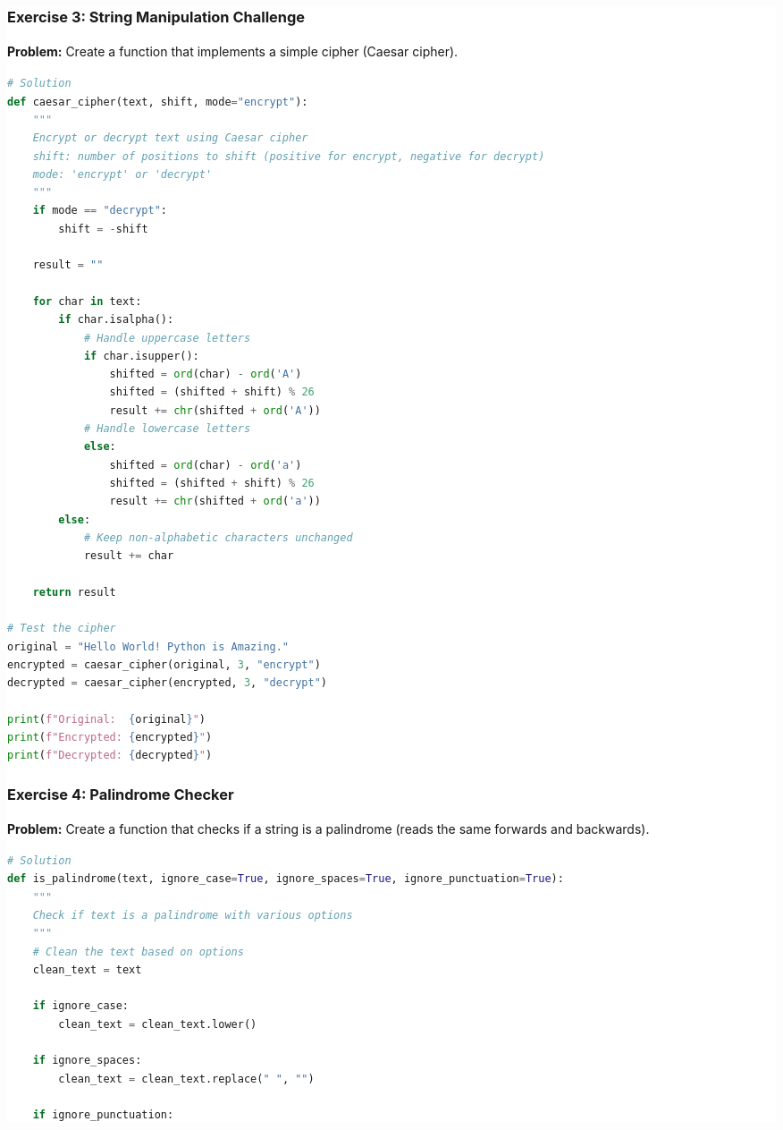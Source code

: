 ### Exercise 3: String Manipulation Challenge
**Problem:** Create a function that implements a simple cipher (Caesar cipher).

```python
# Solution
def caesar_cipher(text, shift, mode="encrypt"):
    """
    Encrypt or decrypt text using Caesar cipher
    shift: number of positions to shift (positive for encrypt, negative for decrypt)
    mode: 'encrypt' or 'decrypt'
    """
    if mode == "decrypt":
        shift = -shift
    
    result = ""
    
    for char in text:
        if char.isalpha():
            # Handle uppercase letters
            if char.isupper():
                shifted = ord(char) - ord('A')
                shifted = (shifted + shift) % 26
                result += chr(shifted + ord('A'))
            # Handle lowercase letters
            else:
                shifted = ord(char) - ord('a')
                shifted = (shifted + shift) % 26
                result += chr(shifted + ord('a'))
        else:
            # Keep non-alphabetic characters unchanged
            result += char
    
    return result

# Test the cipher
original = "Hello World! Python is Amazing."
encrypted = caesar_cipher(original, 3, "encrypt")
decrypted = caesar_cipher(encrypted, 3, "decrypt")

print(f"Original:  {original}")
print(f"Encrypted: {encrypted}")
print(f"Decrypted: {decrypted}")
```

### Exercise 4: Palindrome Checker
**Problem:** Create a function that checks if a string is a palindrome (reads the same forwards and backwards).

```python
# Solution
def is_palindrome(text, ignore_case=True, ignore_spaces=True, ignore_punctuation=True):
    """
    Check if text is a palindrome with various options
    """
    # Clean the text based on options
    clean_text = text
    
    if ignore_case:
        clean_text = clean_text.lower()
    
    if ignore_spaces:
        clean_text = clean_text.replace(" ", "")
    
    if ignore_punctuation:
```